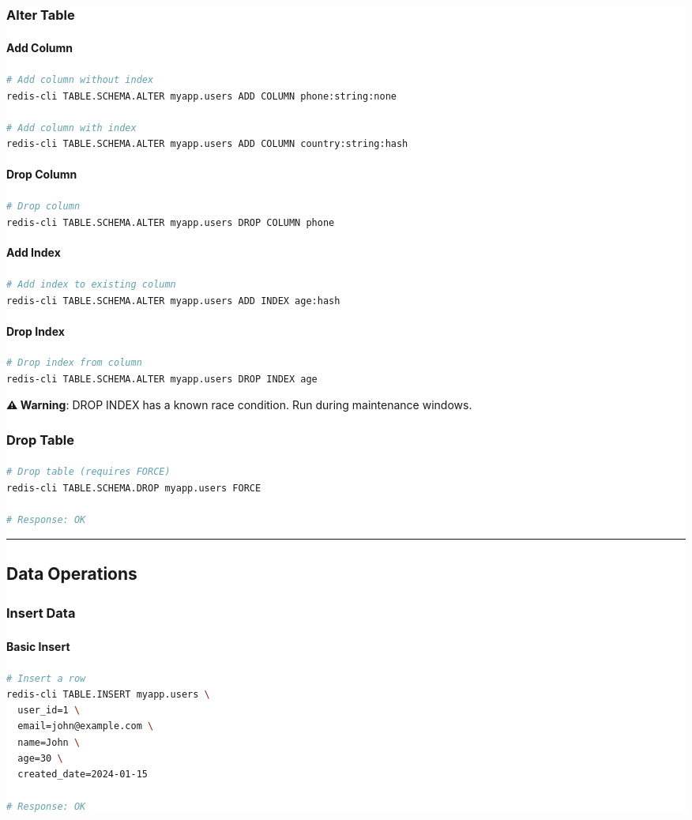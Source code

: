 ### Alter Table

#### Add Column

```bash
# Add column without index
redis-cli TABLE.SCHEMA.ALTER myapp.users ADD COLUMN phone:string:none

# Add column with index
redis-cli TABLE.SCHEMA.ALTER myapp.users ADD COLUMN country:string:hash
```

#### Drop Column

```bash
# Drop column
redis-cli TABLE.SCHEMA.ALTER myapp.users DROP COLUMN phone
```

#### Add Index

```bash
# Add index to existing column
redis-cli TABLE.SCHEMA.ALTER myapp.users ADD INDEX age:hash
```

#### Drop Index

```bash
# Drop index from column
redis-cli TABLE.SCHEMA.ALTER myapp.users DROP INDEX age
```

**⚠️ Warning**: DROP INDEX has a known race condition. Run during maintenance windows.

### Drop Table

```bash
# Drop table (requires FORCE)
redis-cli TABLE.SCHEMA.DROP myapp.users FORCE

# Response: OK
```

---

## Data Operations

### Insert Data

#### Basic Insert

```bash
# Insert a row
redis-cli TABLE.INSERT myapp.users \
  user_id=1 \
  email=john@example.com \
  name=John \
  age=30 \
  created_date=2024-01-15

# Response: OK
```

